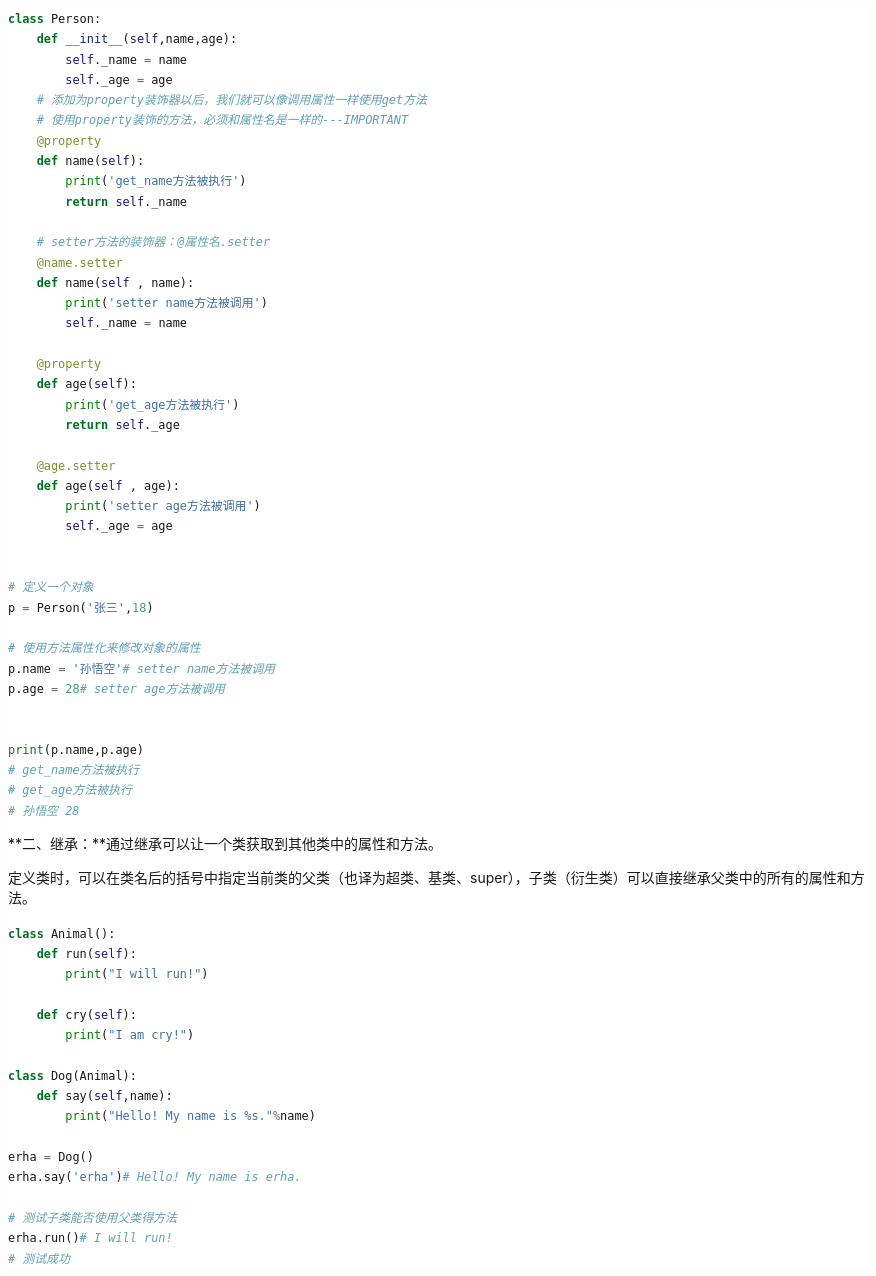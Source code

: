 ```python
class Person:
    def __init__(self,name,age):
        self._name = name
        self._age = age
    # 添加为property装饰器以后，我们就可以像调用属性一样使用get方法
    # 使用property装饰的方法，必须和属性名是一样的---IMPORTANT
    @property    
    def name(self):
        print('get_name方法被执行')
        return self._name

    # setter方法的装饰器：@属性名.setter
    @name.setter    
    def name(self , name):
        print('setter name方法被调用')
        self._name = name        

    @property
    def age(self):
        print('get_age方法被执行')
        return self._age

    @age.setter    
    def age(self , age):
        print('setter age方法被调用')
        self._age = age   


# 定义一个对象
p = Person('张三',18)

# 使用方法属性化来修改对象的属性
p.name = '孙悟空'# setter name方法被调用
p.age = 28# setter age方法被调用


print(p.name,p.age)
# get_name方法被执行
# get_age方法被执行
# 孙悟空 28
```

**二、继承：**通过继承可以让一个类获取到其他类中的属性和方法。

定义类时，可以在类名后的括号中指定当前类的父类（也译为超类、基类、super），子类（衍生类）可以直接继承父类中的所有的属性和方法。

```python
class Animal():
    def run(self):
        print("I will run!")

    def cry(self):
        print("I am cry!")

class Dog(Animal):
    def say(self,name):
        print("Hello! My name is %s."%name)

erha = Dog()
erha.say('erha')# Hello! My name is erha.

# 测试子类能否使用父类得方法
erha.run()# I will run! 
# 测试成功
```